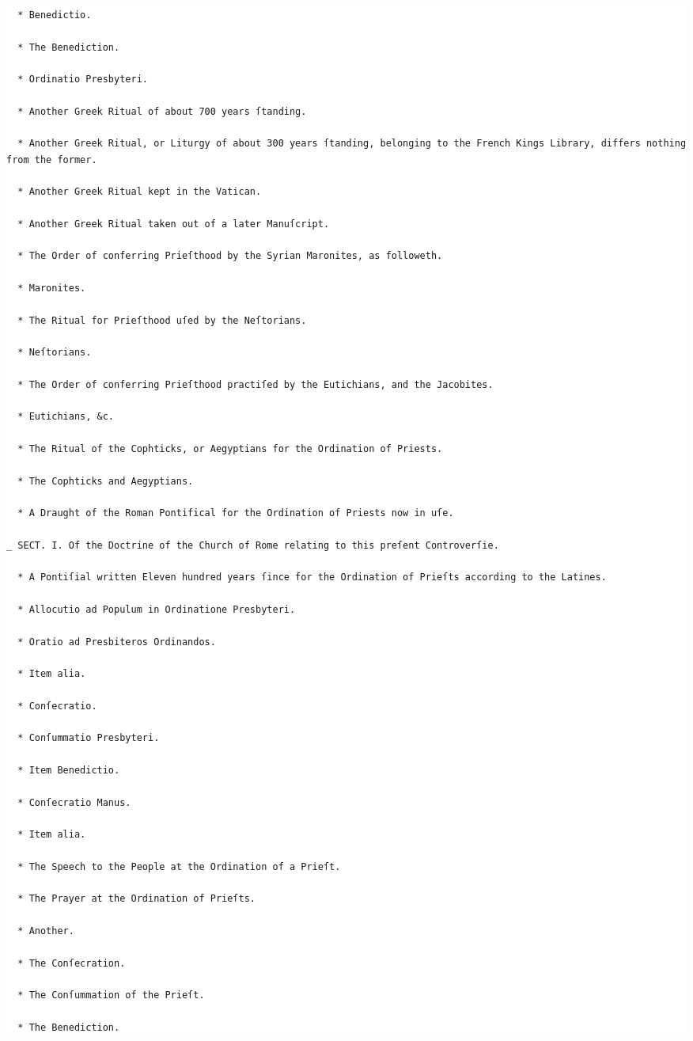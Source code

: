       * Benedictio.

      * The Benediction.

      * Ordinatio Presbyteri.

      * Another Greek Ritual of about 700 years ſtanding.

      * Another Greek Ritual, or Liturgy of about 300 years ſtanding, belonging to the French Kings Library, differs nothing from the former.

      * Another Greek Ritual kept in the Vatican.

      * Another Greek Ritual taken out of a later Manuſcript.

      * The Order of conferring Prieſthood by the Syrian Maronites, as followeth.

      * Maronites.

      * The Ritual for Prieſthood uſed by the Neſtorians.

      * Neſtorians.

      * The Order of conferring Prieſthood practiſed by the Eutichians, and the Jacobites.

      * Eutichians, &c.

      * The Ritual of the Cophticks, or Aegyptians for the Ordination of Priests.

      * The Cophticks and Aegyptians.

      * A Draught of the Roman Pontifical for the Ordination of Priests now in uſe.

    _ SECT. I. Of the Doctrine of the Church of Rome relating to this preſent Controverſie.

      * A Pontiſial written Eleven hundred years ſince for the Ordination of Prieſts according to the Latines.

      * Allocutio ad Populum in Ordinatione Presbyteri.

      * Oratio ad Presbiteros Ordinandos.

      * Item alia.

      * Conſecratio.

      * Conſummatio Presbyteri.

      * Item Benedictio.

      * Conſecratio Manus.

      * Item alia.

      * The Speech to the People at the Ordination of a Prieſt.

      * The Prayer at the Ordination of Prieſts.

      * Another.

      * The Conſecration.

      * The Conſummation of the Prieſt.

      * The Benediction.
